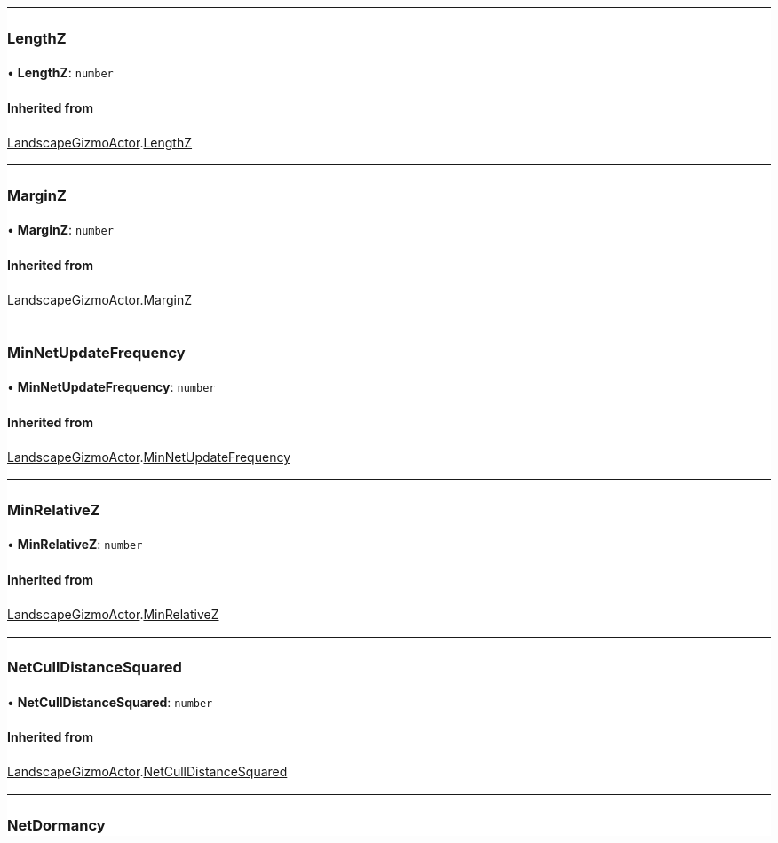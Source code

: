 ___

### LengthZ

• **LengthZ**: `number`

#### Inherited from

[LandscapeGizmoActor](ue_ue.LandscapeGizmoActor.md).[LengthZ](ue_ue.LandscapeGizmoActor.md#lengthz)

___

### MarginZ

• **MarginZ**: `number`

#### Inherited from

[LandscapeGizmoActor](ue_ue.LandscapeGizmoActor.md).[MarginZ](ue_ue.LandscapeGizmoActor.md#marginz)

___

### MinNetUpdateFrequency

• **MinNetUpdateFrequency**: `number`

#### Inherited from

[LandscapeGizmoActor](ue_ue.LandscapeGizmoActor.md).[MinNetUpdateFrequency](ue_ue.LandscapeGizmoActor.md#minnetupdatefrequency)

___

### MinRelativeZ

• **MinRelativeZ**: `number`

#### Inherited from

[LandscapeGizmoActor](ue_ue.LandscapeGizmoActor.md).[MinRelativeZ](ue_ue.LandscapeGizmoActor.md#minrelativez)

___

### NetCullDistanceSquared

• **NetCullDistanceSquared**: `number`

#### Inherited from

[LandscapeGizmoActor](ue_ue.LandscapeGizmoActor.md).[NetCullDistanceSquared](ue_ue.LandscapeGizmoActor.md#netculldistancesquared)

___

### NetDormancy
